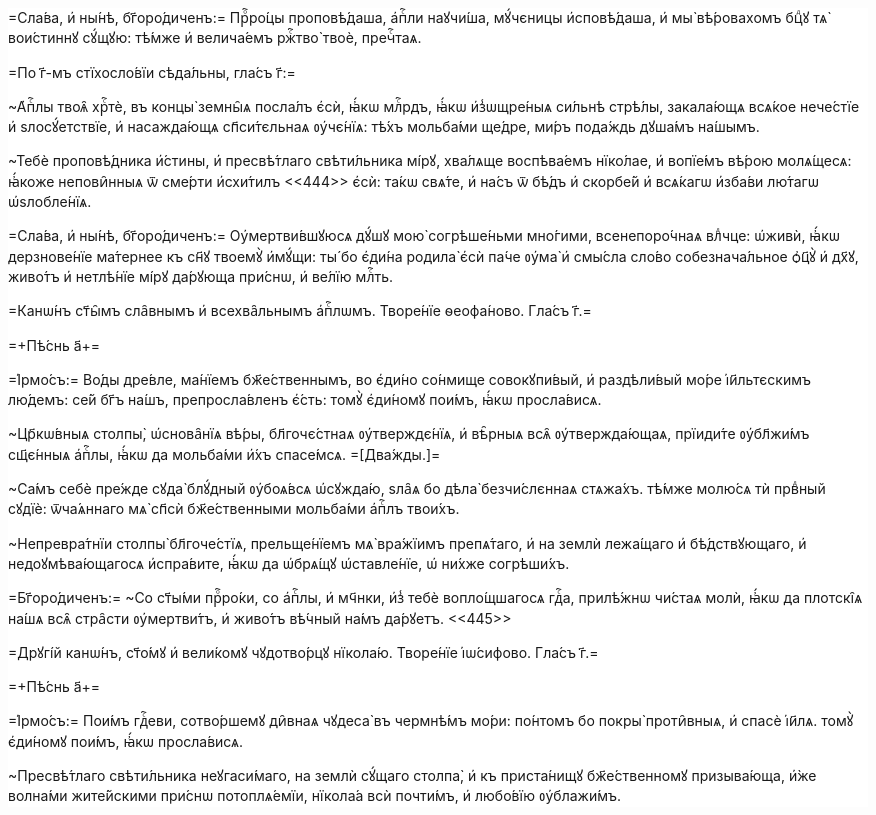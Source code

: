=Сла́ва, и҆ ны́нѣ, бг҃оро́диченъ:= Прⷪ҇ро́цы проповѣ́даша, а҆пⷭ҇ли наꙋчи́ша,
мꙋ́чєницы и҆сповѣ́даша, и҆ мы̀ вѣ́ровахомъ бцⷣꙋ тѧ̀ вои́стиннꙋ сꙋ́щꙋю: тѣ́мже и҆
велича́емъ ржⷭ҇тво̀ твоѐ, пречⷭ҇таѧ.

=По г҃-мъ стїхосло́вїи сѣда́льны, гла́съ г҃:=

~А҆пⷭ҇лы твоѧ̑ хрⷭ҇тѐ, въ концы̀ земны̑ѧ посла́лъ є҆сѝ, ꙗ҆́кѡ млⷭ҇рдъ, ꙗ҆́кѡ
и҆з̾ѡщре́ныѧ си́льнѣ стрѣ́лы, закала́ющѧ всѧ́кое нече́стїе и҆ ѕлосꙋ́етствїе, и҆
насажда́ющѧ сп҃си́тєльнаѧ ᲂу҆чє́нїѧ: тѣ́хъ мольба́ми ще́дре, ми́ръ пода́ждь
дꙋша́мъ на́шымъ.

~Тебѐ проповѣ́дника и҆́стины, и҆ пресвѣ́тлаго свѣти́льника мі́рꙋ, хва́лѧще
воспѣва́емъ нїко́лае, и҆ вопїе́мъ вѣ́рою молѧ́щесѧ: ꙗ҆́коже непови̑нныѧ ѿ
сме́рти и҆схи́тилъ <<444>> є҆сѝ: та́кѡ свѧ́те, и҆ на́съ ѿ бѣ́дъ и҆ скорбе́й и҆
всѧ́кагѡ и҆зба́ви лю́тагѡ ѡ҆ѕлобле́нїѧ.

=Сла́ва, и҆ ны́нѣ, бг҃оро́диченъ:= Оу҆мертви́вшꙋюсѧ дꙋ́шꙋ мою̀ согрѣше́ньми
мно́гими, всенепоро́чнаѧ влⷣчце: ѡ҆живѝ, ꙗ҆́кѡ дерзнове́нїе ма́тернее къ сн҃ꙋ
твоемꙋ̀ и҆мꙋ́щи: ты́ бо є҆ди́на родила̀ є҆сѝ па́че ᲂу҆ма̀ и҆ смы́сла сло́во
собезнача́льное ѻ҆ц҃ꙋ̀ и҆ дх҃ꙋ, живо́тъ и҆ нетлѣ́нїе мі́рꙋ да́рꙋюща при́снѡ, и҆
ве́лїю млⷭ҇ть.

=Канѡ́нъ ст҃ы̑мъ сла̑внымъ и҆ всехва̑льнымъ а҆пⷭ҇лѡмъ. Творе́нїе ѳеофа́ново.
Гла́съ г҃.=

=+Пѣ́снь а҃+=

=І҆рмо́съ:= Во́ды дре́вле, ма́нїемъ бж҃е́ственнымъ, во є҆ди́но со́нмище
совокꙋпи́вый, и҆ раздѣли́вый мо́ре і҆и҃льтєскимъ лю́демъ: се́й бг҃ъ на́шъ,
препросла́вленъ є҆́сть: томꙋ̀ є҆ди́номꙋ пои́мъ, ꙗ҆́кѡ просла́висѧ.

~Цр҃кѡ́вныѧ столпы̀, ѡ҆снова̑нїѧ вѣ́ры, бл҃гочє́стнаѧ ᲂу҆тверждє́нїѧ, и҆
вѣ̑рныѧ всѧ̑ ᲂу҆твержда́ющаѧ, прїиди́те ᲂу҆бл҃жи́мъ сщ҃є́нныѧ а҆пⷭ҇лы, ꙗ҆́кѡ да
мольба́ми и҆́хъ спасе́мсѧ. =[Два́жды.]=

~Са́мъ себѐ пре́жде сꙋда̀ блꙋ́дный ᲂу҆боѧ́всѧ ѡ҆сꙋжда́ю, ѕла̑ѧ бо дѣла̀
безчи́слєннаѧ стѧжа́хъ. тѣ́мже молю́сѧ тѝ првⷣный сꙋдїѐ: ѿча́ѧннаго мѧ̀ сп҃сѝ
бж҃е́ственными мольба́ми а҆пⷭ҇лъ твои́хъ.

~Непревра́тнїи столпы̀ бл҃гоче́стїѧ, прельще́нїемъ мѧ̀ вра́жїимъ препѧ́таго, и҆
на землѝ лежа́щаго и҆ бѣ́дствꙋющаго, и҆ недоꙋмѣва́ющагосѧ и҆спра́вите, ꙗ҆́кѡ да
ѡ҆брѧ́щꙋ ѡ҆ставле́нїе, ѡ҆ ни́хже согрѣши́хъ.

=Бг҃оро́диченъ:= ~Со ст҃ы́ми прⷪ҇ро́ки, со а҆пⷭ҇лы, и҆ мч҃нки, и҆з̾ тебѐ
вопло́щшагосѧ гдⷭ҇а, прилѣ́жнѡ чи́стаѧ молѝ, ꙗ҆́кѡ да плотскі̑ѧ на́шѧ всѧ̑
стра̑сти ᲂу҆мертви́тъ, и҆ живо́тъ вѣ́чный на́мъ да́рꙋетъ. <<445>>

=Дрꙋгі́й канѡ́нъ, ст҃о́мꙋ и҆ вели́комꙋ чꙋдотво́рцꙋ нїкола́ю. Творе́нїе
і҆ѡ́сифово. Гла́съ г҃.=

=+Пѣ́снь а҃+=

=І҆рмо́съ:= Пои́мъ гдⷭ҇еви, сотво́ршемꙋ ди̑внаѧ чꙋдеса̀ въ чермнѣ́мъ мо́ри:
по́нтомъ бо покры̀ проти̑вныѧ, и҆ спасѐ і҆и҃лѧ. томꙋ̀ є҆ди́номꙋ пои́мъ, ꙗ҆́кѡ
просла́висѧ.

~Пресвѣ́тлаго свѣти́льника неꙋгаси́маго, на землѝ сꙋ́щаго столпа̀, и҆ къ
приста́нищꙋ бж҃е́ственномꙋ призыва́юща, и҆̀же волна́ми жите́йскими при́снѡ
потоплѧ́емїи, нїкола́а всѝ почти́мъ, и҆ любо́вїю ᲂу҆блажи́мъ.
